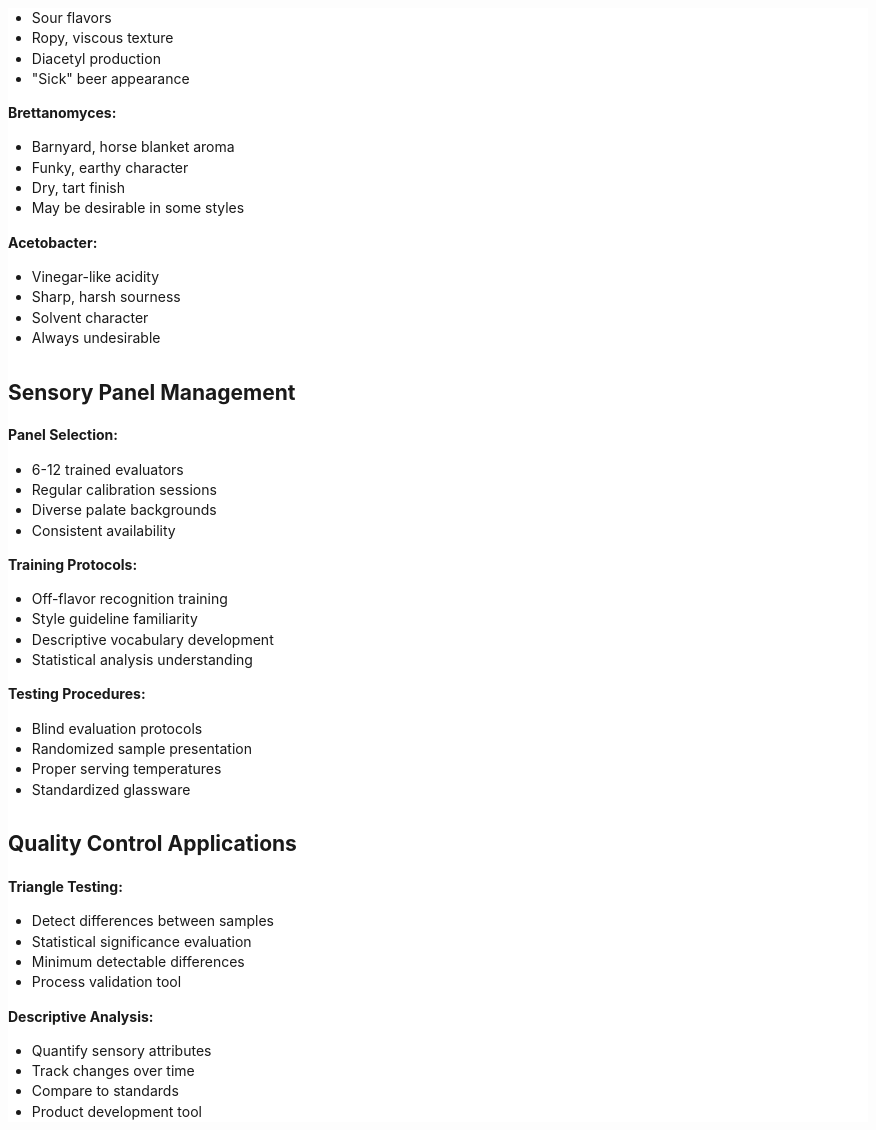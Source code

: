 - Sour flavors
- Ropy, viscous texture
- Diacetyl production
- "Sick" beer appearance

**Brettanomyces:**

- Barnyard, horse blanket aroma
- Funky, earthy character
- Dry, tart finish
- May be desirable in some styles

**Acetobacter:**

- Vinegar-like acidity
- Sharp, harsh sourness
- Solvent character
- Always undesirable

## Sensory Panel Management

**Panel Selection:**

- 6-12 trained evaluators
- Regular calibration sessions
- Diverse palate backgrounds
- Consistent availability

**Training Protocols:**

- Off-flavor recognition training
- Style guideline familiarity
- Descriptive vocabulary development
- Statistical analysis understanding

**Testing Procedures:**

- Blind evaluation protocols
- Randomized sample presentation
- Proper serving temperatures
- Standardized glassware

## Quality Control Applications

**Triangle Testing:**

- Detect differences between samples
- Statistical significance evaluation
- Minimum detectable differences
- Process validation tool

**Descriptive Analysis:**

- Quantify sensory attributes
- Track changes over time
- Compare to standards
- Product development tool
